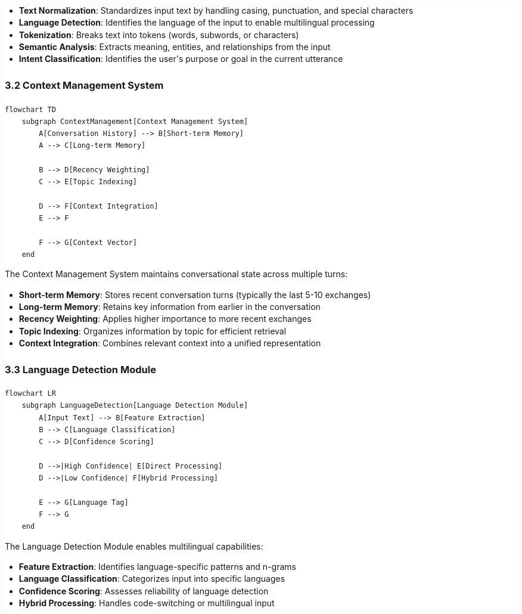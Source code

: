 - **Text Normalization**: Standardizes input text by handling casing, punctuation, and special characters
- **Language Detection**: Identifies the language of the input to enable multilingual processing
- **Tokenization**: Breaks text into tokens (words, subwords, or characters)
- **Semantic Analysis**: Extracts meaning, entities, and relationships from the input
- **Intent Classification**: Identifies the user's purpose or goal in the current utterance

### 3.2 Context Management System

```mermaid
flowchart TD
    subgraph ContextManagement[Context Management System]
        A[Conversation History] --> B[Short-term Memory]
        A --> C[Long-term Memory]
        
        B --> D[Recency Weighting]
        C --> E[Topic Indexing]
        
        D --> F[Context Integration]
        E --> F
        
        F --> G[Context Vector]
    end
```

The Context Management System maintains conversational state across multiple turns:

- **Short-term Memory**: Stores recent conversation turns (typically the last 5-10 exchanges)
- **Long-term Memory**: Retains key information from earlier in the conversation
- **Recency Weighting**: Applies higher importance to more recent exchanges
- **Topic Indexing**: Organizes information by topic for efficient retrieval
- **Context Integration**: Combines relevant context into a unified representation

### 3.3 Language Detection Module

```mermaid
flowchart LR
    subgraph LanguageDetection[Language Detection Module]
        A[Input Text] --> B[Feature Extraction]
        B --> C[Language Classification]
        C --> D[Confidence Scoring]
        
        D -->|High Confidence| E[Direct Processing]
        D -->|Low Confidence| F[Hybrid Processing]
        
        E --> G[Language Tag]
        F --> G
    end
```

The Language Detection Module enables multilingual capabilities:

- **Feature Extraction**: Identifies language-specific patterns and n-grams
- **Language Classification**: Categorizes input into specific languages
- **Confidence Scoring**: Assesses reliability of language detection
- **Hybrid Processing**: Handles code-switching or multilingual input
